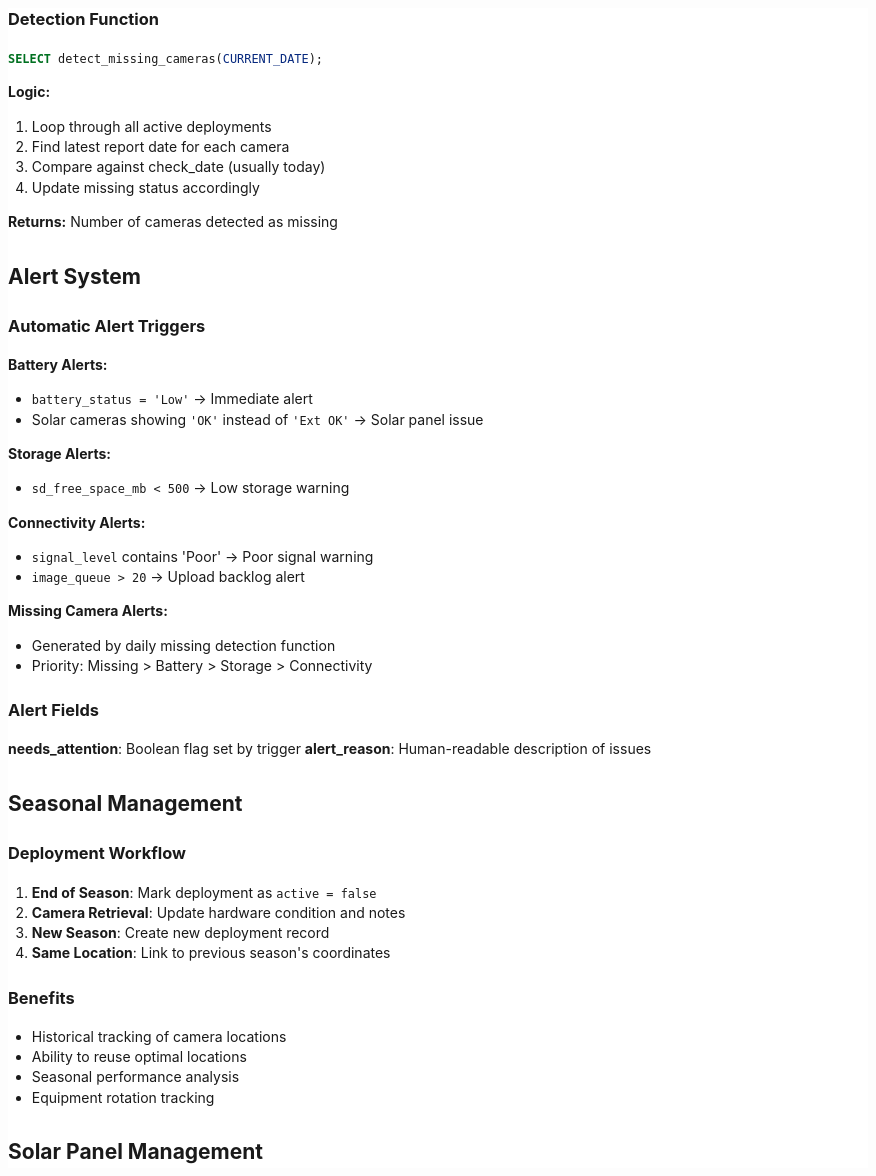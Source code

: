 ### Detection Function
```sql
SELECT detect_missing_cameras(CURRENT_DATE);
```

**Logic:**
1. Loop through all active deployments
2. Find latest report date for each camera
3. Compare against check_date (usually today)
4. Update missing status accordingly

**Returns:** Number of cameras detected as missing

## Alert System

### Automatic Alert Triggers

**Battery Alerts:**
- `battery_status = 'Low'` → Immediate alert
- Solar cameras showing `'OK'` instead of `'Ext OK'` → Solar panel issue

**Storage Alerts:**
- `sd_free_space_mb < 500` → Low storage warning

**Connectivity Alerts:**
- `signal_level` contains 'Poor' → Poor signal warning
- `image_queue > 20` → Upload backlog alert

**Missing Camera Alerts:**
- Generated by daily missing detection function
- Priority: Missing > Battery > Storage > Connectivity

### Alert Fields

**needs_attention**: Boolean flag set by trigger
**alert_reason**: Human-readable description of issues

## Seasonal Management

### Deployment Workflow
1. **End of Season**: Mark deployment as `active = false`
2. **Camera Retrieval**: Update hardware condition and notes
3. **New Season**: Create new deployment record
4. **Same Location**: Link to previous season's coordinates

### Benefits
- Historical tracking of camera locations
- Ability to reuse optimal locations
- Seasonal performance analysis
- Equipment rotation tracking

## Solar Panel Management
